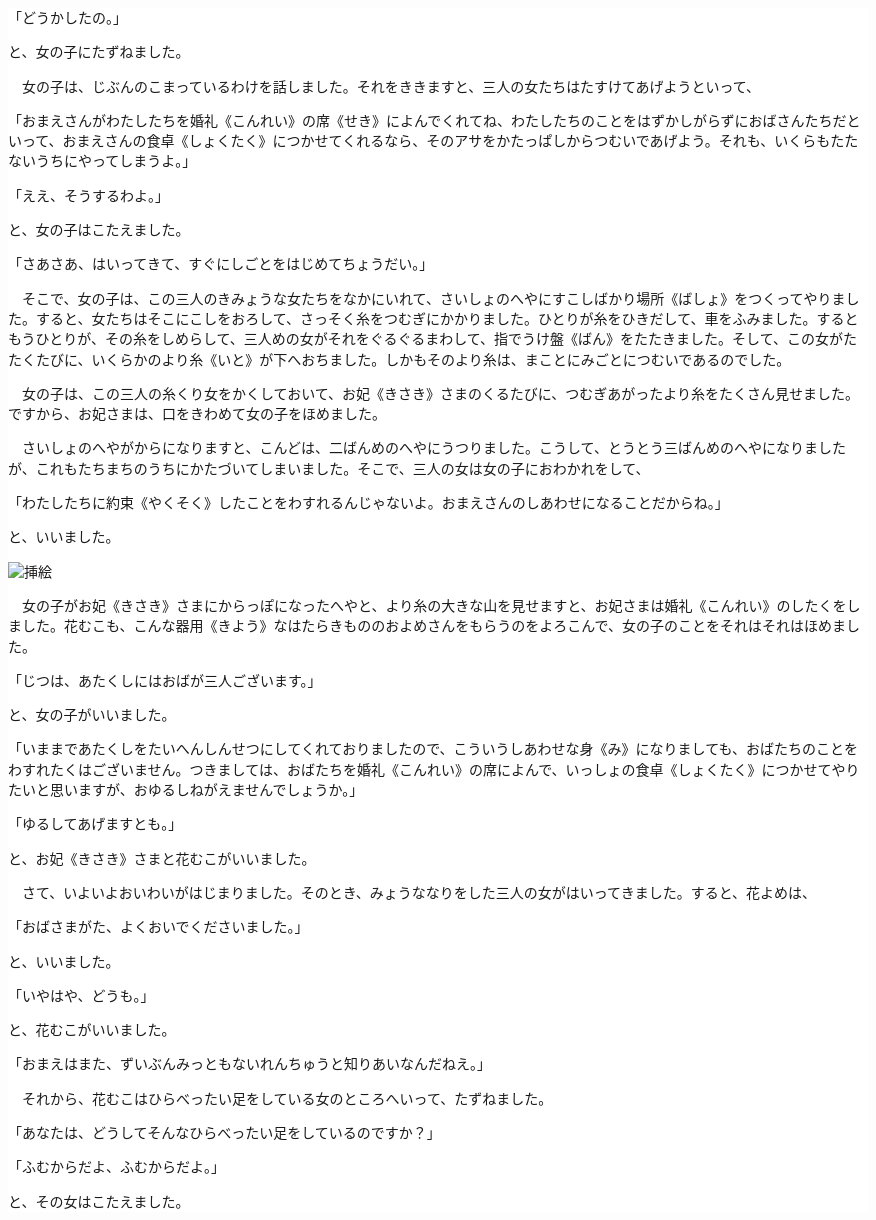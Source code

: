 「どうかしたの。」

と、女の子にたずねました。

　女の子は、じぶんのこまっているわけを話しました。それをききますと、三人の女たちはたすけてあげようといって、

「おまえさんがわたしたちを婚礼《こんれい》の席《せき》によんでくれてね、わたしたちのことをはずかしがらずにおばさんたちだといって、おまえさんの食卓《しょくたく》につかせてくれるなら、そのアサをかたっぱしからつむいであげよう。それも、いくらもたたないうちにやってしまうよ。」

「ええ、そうするわよ。」

と、女の子はこたえました。

「さあさあ、はいってきて、すぐにしごとをはじめてちょうだい。」

　そこで、女の子は、この三人のきみょうな女たちをなかにいれて、さいしょのへやにすこしばかり場所《ばしょ》をつくってやりました。すると、女たちはそこにこしをおろして、さっそく糸をつむぎにかかりました。ひとりが糸をひきだして、車をふみました。するともうひとりが、その糸をしめらして、三人めの女がそれをぐるぐるまわして、指でうけ盤《ばん》をたたきました。そして、この女がたたくたびに、いくらかのより糸《いと》が下へおちました。しかもそのより糸は、まことにみごとにつむいであるのでした。

　女の子は、この三人の糸くり女をかくしておいて、お妃《きさき》さまのくるたびに、つむぎあがったより糸をたくさん見せました。ですから、お妃さまは、口をきわめて女の子をほめました。

　さいしょのへやがからになりますと、こんどは、二ばんめのへやにうつりました。こうして、とうとう三ばんめのへやになりましたが、これもたちまちのうちにかたづいてしまいました。そこで、三人の女は女の子におわかれをして、

「わたしたちに約束《やくそく》したことをわすれるんじゃないよ。おまえさんのしあわせになることだからね。」

と、いいました。

![挿絵](https://www.aozora.gr.jp/cards/001091/files/fig59634_01.png)

　女の子がお妃《きさき》さまにからっぽになったへやと、より糸の大きな山を見せますと、お妃さまは婚礼《こんれい》のしたくをしました。花むこも、こんな器用《きよう》なはたらきもののおよめさんをもらうのをよろこんで、女の子のことをそれはそれはほめました。

「じつは、あたくしにはおばが三人ございます。」

と、女の子がいいました。

「いままであたくしをたいへんしんせつにしてくれておりましたので、こういうしあわせな身《み》になりましても、おばたちのことをわすれたくはございません。つきましては、おばたちを婚礼《こんれい》の席によんで、いっしょの食卓《しょくたく》につかせてやりたいと思いますが、おゆるしねがえませんでしょうか。」

「ゆるしてあげますとも。」

と、お妃《きさき》さまと花むこがいいました。

　さて、いよいよおいわいがはじまりました。そのとき、みょうななりをした三人の女がはいってきました。すると、花よめは、

「おばさまがた、よくおいでくださいました。」

と、いいました。

「いやはや、どうも。」

と、花むこがいいました。

「おまえはまた、ずいぶんみっともないれんちゅうと知りあいなんだねえ。」

　それから、花むこはひらべったい足をしている女のところへいって、たずねました。

「あなたは、どうしてそんなひらべったい足をしているのですか？」

「ふむからだよ、ふむからだよ。」

と、その女はこたえました。
